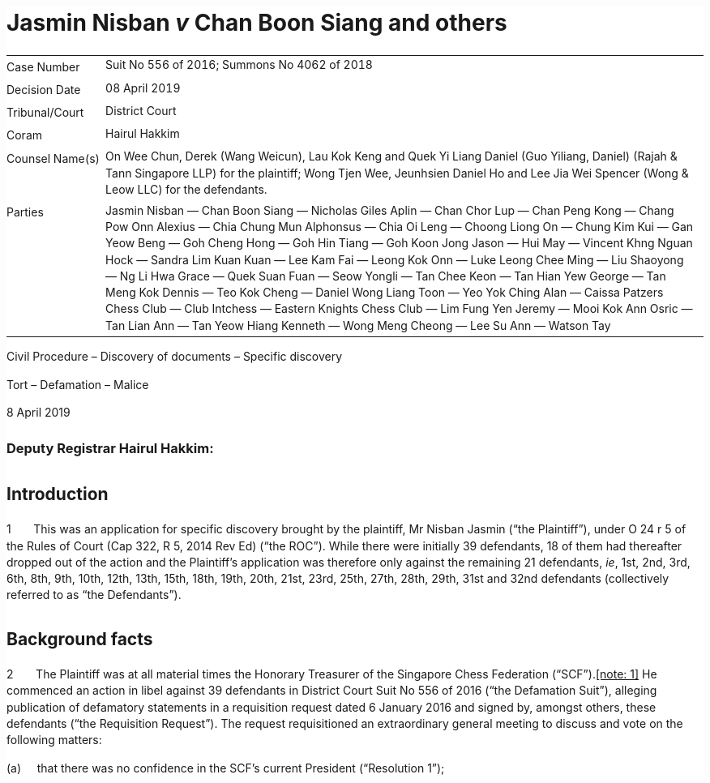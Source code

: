 # Jasmin Nisban _v_ Chan Boon Siang and others  

<table id="info-table"><tbody><tr class="info-row"><td class="txt-label" style="padding: 4px 0px; white-space: nowrap" valign="top">Case Number</td><td class="txt-body">Suit No 556 of 2016; Summons No 4062 of 2018</td></tr><tr class="info-row"><td class="txt-label" style="padding: 4px 0px; white-space: nowrap" valign="top">Decision Date</td><td class="txt-body">08 April 2019</td></tr><tr class="info-row"><td class="txt-label" style="padding: 4px 0px; white-space: nowrap" valign="top">Tribunal/Court</td><td class="txt-body">District Court</td></tr><tr class="info-row"><td class="txt-label" style="padding: 4px 0px; white-space: nowrap" valign="top">Coram</td><td class="txt-body">Hairul Hakkim</td></tr><tr class="info-row"><td class="txt-label" style="padding: 4px 0px; white-space: nowrap" valign="top">Counsel Name(s)</td><td class="txt-body">On Wee Chun, Derek (Wang Weicun), Lau Kok Keng and Quek Yi Liang Daniel (Guo Yiliang, Daniel) (Rajah &amp; Tann Singapore LLP) for the plaintiff; Wong Tjen Wee, Jeunhsien Daniel Ho and Lee Jia Wei Spencer (Wong &amp; Leow LLC) for the defendants.</td></tr><tr class="info-row"><td class="txt-label" style="padding: 4px 0px; white-space: nowrap" valign="top">Parties</td><td class="txt-body">Jasmin Nisban — Chan Boon Siang — Nicholas Giles Aplin — Chan Chor Lup — Chan Peng Kong — Chang Pow Onn Alexius — Chia Chung Mun Alphonsus — Chia Oi Leng — Choong Liong On — Chung Kim Kui — Gan Yeow Beng — Goh Cheng Hong — Goh Hin Tiang — Goh Koon Jong Jason — Hui May — Vincent Khng Nguan Hock — Sandra Lim Kuan Kuan — Lee Kam Fai — Leong Kok Onn — Luke Leong Chee Ming — Liu Shaoyong — Ng Li Hwa Grace — Quek Suan Fuan — Seow Yongli — Tan Chee Keon — Tan Hian Yew George — Tan Meng Kok Dennis — Teo Kok Cheng — Daniel Wong Liang Toon — Yeo Yok Ching Alan — Caissa Patzers Chess Club — Club Intchess — Eastern Knights Chess Club — Lim Fung Yen Jeremy — Mooi Kok Ann Osric — Tan Lian Ann — Tan Yeow Hiang Kenneth — Wong Meng Cheong — Lee Su Ann — Watson Tay</td></tr></tbody></table>

Civil Procedure – Discovery of documents – Specific discovery

Tort – Defamation – Malice

8 April 2019

### Deputy Registrar Hairul Hakkim:

## Introduction

1       This was an application for specific discovery brought by the plaintiff, Mr Nisban Jasmin (“the Plaintiff”), under O 24 r 5 of the Rules of Court (Cap 322, R 5, 2014 Rev Ed) (“the ROC”). While there were initially 39 defendants, 18 of them had thereafter dropped out of the action and the Plaintiff’s application was therefore only against the remaining 21 defendants, _ie_, 1st, 2nd, 3rd, 6th, 8th, 9th, 10th, 12th, 13th, 15th, 18th, 19th, 20th, 21st, 23rd, 25th, 27th, 28th, 29th, 31st and 32nd defendants (collectively referred to as “the Defendants”).

## Background facts

2       The Plaintiff was at all material times the Honorary Treasurer of the Singapore Chess Federation (“SCF”).[\[note: 1\]](#Ftn_1) He commenced an action in libel against 39 defendants in District Court Suit No 556 of 2016 (“the Defamation Suit”), alleging publication of defamatory statements in a requisition request dated 6 January 2016 and signed by, amongst others, these defendants (“the Requisition Request”). The request requisitioned an extraordinary general meeting to discuss and vote on the following matters:

(a)     that there was no confidence in the SCF’s current President (“Resolution 1”);
